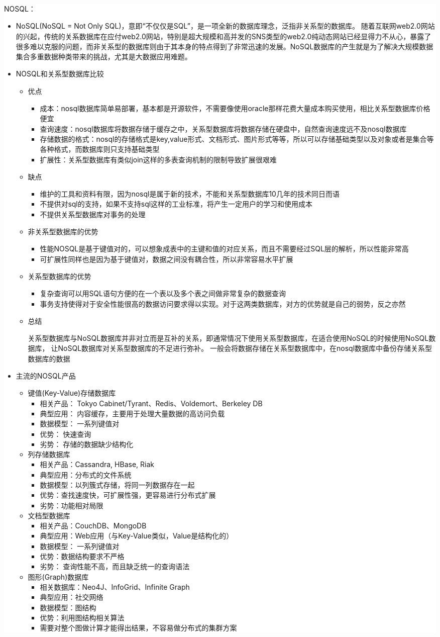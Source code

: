 NOSQL：

- NoSQL(NoSQL = Not Only SQL)，意即“不仅仅是SQL”，是一项全新的数据库理念，泛指非关系型的数据库。
  			随着互联网web2.0网站的兴起，传统的关系数据库在应付web2.0网站，特别是超大规模和高并发的SNS类型的web2.0纯动态网站已经显得力不从心，暴露了很多难以克服的问题，而非关系型的数据库则由于其本身的特点得到了非常迅速的发展。NoSQL数据库的产生就是为了解决大规模数据集合多重数据种类带来的挑战，尤其是大数据应用难题。

- NOSQL和关系型数据库比较

  - 优点

    - 成本：nosql数据库简单易部署，基本都是开源软件，不需要像使用oracle那样花费大量成本购买使用，相比关系型数据库价格便宜
    - 查询速度：nosql数据库将数据存储于缓存之中，关系型数据库将数据存储在硬盘中，自然查询速度远不及nosql数据库
    - 存储数据的格式：nosql的存储格式是key,value形式、文档形式、图片形式等等，所以可以存储基础类型以及对象或者是集合等各种格式，而数据库则只支持基础类型
    - 扩展性：关系型数据库有类似join这样的多表查询机制的限制导致扩展很艰难

  - 缺点

    - 维护的工具和资料有限，因为nosql是属于新的技术，不能和关系型数据库10几年的技术同日而语
    - 不提供对sql的支持，如果不支持sql这样的工业标准，将产生一定用户的学习和使用成本
    - 不提供关系型数据库对事务的处理

  - 非关系型数据库的优势

    - 性能NOSQL是基于键值对的，可以想象成表中的主键和值的对应关系，而且不需要经过SQL层的解析，所以性能非常高
    - 可扩展性同样也是因为基于键值对，数据之间没有耦合性，所以非常容易水平扩展

  - 关系型数据库的优势

    - 复杂查询可以用SQL语句方便的在一个表以及多个表之间做非常复杂的数据查询
    - 事务支持使得对于安全性能很高的数据访问要求得以实现。对于这两类数据库，对方的优势就是自己的弱势，反之亦然

  - 总结

    关系型数据库与NoSQL数据库并非对立而是互补的关系，即通常情况下使用关系型数据库，在适合使用NoSQL的时候使用NoSQL数据库，
    让NoSQL数据库对关系型数据库的不足进行弥补。
    一般会将数据存储在关系型数据库中，在nosql数据库中备份存储关系型数据库的数据

- 主流的NOSQL产品

  - 键值(Key-Value)存储数据库
    - 相关产品： Tokyo Cabinet/Tyrant、Redis、Voldemort、Berkeley DB
    - 典型应用： 内容缓存，主要用于处理大量数据的高访问负载
    - 数据模型： 一系列键值对
    - 优势： 快速查询
    - 劣势： 存储的数据缺少结构化
  - 列存储数据库
    - 相关产品：Cassandra, HBase, Riak
    - 典型应用：分布式的文件系统
    - 数据模型：以列簇式存储，将同一列数据存在一起
    - 优势：查找速度快，可扩展性强，更容易进行分布式扩展
    - 劣势：功能相对局限
  - 文档型数据库
    - 相关产品：CouchDB、MongoDB
    - 典型应用：Web应用（与Key-Value类似，Value是结构化的）
    - 数据模型： 一系列键值对
    - 优势：数据结构要求不严格
    - 劣势： 查询性能不高，而且缺乏统一的查询语法
  - 图形(Graph)数据库
    - 相关数据库：Neo4J、InfoGrid、Infinite Graph
    - 典型应用：社交网络
    - 数据模型：图结构
    - 优势：利用图结构相关算法
    - 需要对整个图做计算才能得出结果，不容易做分布式的集群方案

